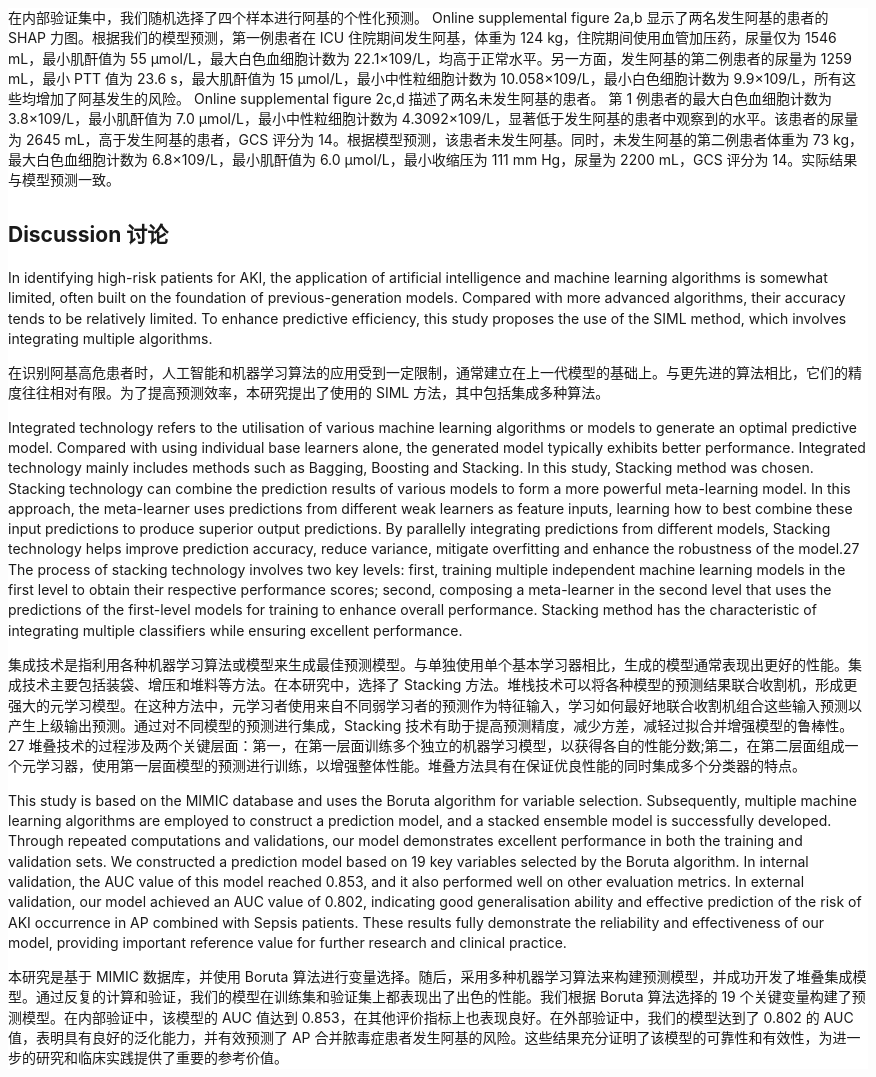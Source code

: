 在内部验证集中，我们随机选择了四个样本进行阿基的个性化预测。 Online supplemental figure 2a,b 显示了两名发生阿基的患者的 SHAP 力图。根据我们的模型预测，第一例患者在 ICU 住院期间发生阿基，体重为 124 kg，住院期间使用血管加压药，尿量仅为 1546 mL，最小肌酐值为 55 µmol/L，最大白色血细胞计数为 22.1×109/L，均高于正常水平。另一方面，发生阿基的第二例患者的尿量为 1259 mL，最小 PTT 值为 23.6 s，最大肌酐值为 15 µmol/L，最小中性粒细胞计数为 10.058×109/L，最小白色细胞计数为 9.9×109/L，所有这些均增加了阿基发生的风险。 Online supplemental figure 2c,d 描述了两名未发生阿基的患者。 第 1 例患者的最大白色血细胞计数为 3.8×109/L，最小肌酐值为 7.0 µmol/L，最小中性粒细胞计数为 4.3092×109/L，显著低于发生阿基的患者中观察到的水平。该患者的尿量为 2645 mL，高于发生阿基的患者，GCS 评分为 14。根据模型预测，该患者未发生阿基。同时，未发生阿基的第二例患者体重为 73 kg，最大白色血细胞计数为 6.8×109/L，最小肌酐值为 6.0 µmol/L，最小收缩压为 111 mm Hg，尿量为 2200 mL，GCS 评分为 14。实际结果与模型预测一致。

## Discussion  讨论
In identifying high-risk patients for AKI, the application of artificial intelligence and machine learning algorithms is somewhat limited, often built on the foundation of previous-generation models. Compared with more advanced algorithms, their accuracy tends to be relatively limited. To enhance predictive efficiency, this study proposes the use of the SIML method, which involves integrating multiple algorithms.

在识别阿基高危患者时，人工智能和机器学习算法的应用受到一定限制，通常建立在上一代模型的基础上。与更先进的算法相比，它们的精度往往相对有限。为了提高预测效率，本研究提出了使用的 SIML 方法，其中包括集成多种算法。

Integrated technology refers to the utilisation of various machine learning algorithms or models to generate an optimal predictive model. Compared with using individual base learners alone, the generated model typically exhibits better performance. Integrated technology mainly includes methods such as Bagging, Boosting and Stacking. In this study, Stacking method was chosen. Stacking technology can combine the prediction results of various models to form a more powerful meta-learning model. In this approach, the meta-learner uses predictions from different weak learners as feature inputs, learning how to best combine these input predictions to produce superior output predictions. By parallelly integrating predictions from different models, Stacking technology helps improve prediction accuracy, reduce variance, mitigate overfitting and enhance the robustness of the model.27 The process of stacking technology involves two key levels: first, training multiple independent machine learning models in the first level to obtain their respective performance scores; second, composing a meta-learner in the second level that uses the predictions of the first-level models for training to enhance overall performance. Stacking method has the characteristic of integrating multiple classifiers while ensuring excellent performance.

集成技术是指利用各种机器学习算法或模型来生成最佳预测模型。与单独使用单个基本学习器相比，生成的模型通常表现出更好的性能。集成技术主要包括装袋、增压和堆料等方法。在本研究中，选择了 Stacking 方法。堆栈技术可以将各种模型的预测结果联合收割机，形成更强大的元学习模型。在这种方法中，元学习者使用来自不同弱学习者的预测作为特征输入，学习如何最好地联合收割机组合这些输入预测以产生上级输出预测。通过对不同模型的预测进行集成，Stacking 技术有助于提高预测精度，减少方差，减轻过拟合并增强模型的鲁棒性。 27 堆叠技术的过程涉及两个关键层面：第一，在第一层面训练多个独立的机器学习模型，以获得各自的性能分数;第二，在第二层面组成一个元学习器，使用第一层面模型的预测进行训练，以增强整体性能。堆叠方法具有在保证优良性能的同时集成多个分类器的特点。

This study is based on the MIMIC database and uses the Boruta algorithm for variable selection. Subsequently, multiple machine learning algorithms are employed to construct a prediction model, and a stacked ensemble model is successfully developed. Through repeated computations and validations, our model demonstrates excellent performance in both the training and validation sets. We constructed a prediction model based on 19 key variables selected by the Boruta algorithm. In internal validation, the AUC value of this model reached 0.853, and it also performed well on other evaluation metrics. In external validation, our model achieved an AUC value of 0.802, indicating good generalisation ability and effective prediction of the risk of AKI occurrence in AP combined with Sepsis patients. These results fully demonstrate the reliability and effectiveness of our model, providing important reference value for further research and clinical practice.

本研究是基于 MIMIC 数据库，并使用 Boruta 算法进行变量选择。随后，采用多种机器学习算法来构建预测模型，并成功开发了堆叠集成模型。通过反复的计算和验证，我们的模型在训练集和验证集上都表现出了出色的性能。我们根据 Boruta 算法选择的 19 个关键变量构建了预测模型。在内部验证中，该模型的 AUC 值达到 0.853，在其他评价指标上也表现良好。在外部验证中，我们的模型达到了 0.802 的 AUC 值，表明具有良好的泛化能力，并有效预测了 AP 合并脓毒症患者发生阿基的风险。这些结果充分证明了该模型的可靠性和有效性，为进一步的研究和临床实践提供了重要的参考价值。
